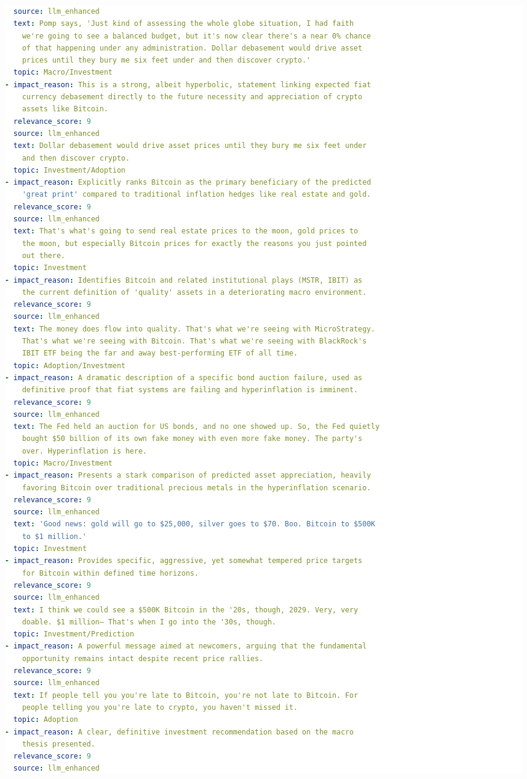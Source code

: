 ```yaml
  source: llm_enhanced
  text: Pomp says, 'Just kind of assessing the whole globe situation, I had faith
    we're going to see a balanced budget, but it's now clear there's a near 0% chance
    of that happening under any administration. Dollar debasement would drive asset
    prices until they bury me six feet under and then discover crypto.'
  topic: Macro/Investment
- impact_reason: This is a strong, albeit hyperbolic, statement linking expected fiat
    currency debasement directly to the future necessity and appreciation of crypto
    assets like Bitcoin.
  relevance_score: 9
  source: llm_enhanced
  text: Dollar debasement would drive asset prices until they bury me six feet under
    and then discover crypto.
  topic: Investment/Adoption
- impact_reason: Explicitly ranks Bitcoin as the primary beneficiary of the predicted
    'great print' compared to traditional inflation hedges like real estate and gold.
  relevance_score: 9
  source: llm_enhanced
  text: That's what's going to send real estate prices to the moon, gold prices to
    the moon, but especially Bitcoin prices for exactly the reasons you just pointed
    out there.
  topic: Investment
- impact_reason: Identifies Bitcoin and related institutional plays (MSTR, IBIT) as
    the current definition of 'quality' assets in a deteriorating macro environment.
  relevance_score: 9
  source: llm_enhanced
  text: The money does flow into quality. That's what we're seeing with MicroStrategy.
    That's what we're seeing with Bitcoin. That's what we're seeing with BlackRock's
    IBIT ETF being the far and away best-performing ETF of all time.
  topic: Adoption/Investment
- impact_reason: A dramatic description of a specific bond auction failure, used as
    definitive proof that fiat systems are failing and hyperinflation is imminent.
  relevance_score: 9
  source: llm_enhanced
  text: The Fed held an auction for US bonds, and no one showed up. So, the Fed quietly
    bought $50 billion of its own fake money with even more fake money. The party's
    over. Hyperinflation is here.
  topic: Macro/Investment
- impact_reason: Presents a stark comparison of predicted asset appreciation, heavily
    favoring Bitcoin over traditional precious metals in the hyperinflation scenario.
  relevance_score: 9
  source: llm_enhanced
  text: 'Good news: gold will go to $25,000, silver goes to $70. Boo. Bitcoin to $500K
    to $1 million.'
  topic: Investment
- impact_reason: Provides specific, aggressive, yet somewhat tempered price targets
    for Bitcoin within defined time horizons.
  relevance_score: 9
  source: llm_enhanced
  text: I think we could see a $500K Bitcoin in the '20s, though, 2029. Very, very
    doable. $1 million— That's when I go into the '30s, though.
  topic: Investment/Prediction
- impact_reason: A powerful message aimed at newcomers, arguing that the fundamental
    opportunity remains intact despite recent price rallies.
  relevance_score: 9
  source: llm_enhanced
  text: If people tell you you're late to Bitcoin, you're not late to Bitcoin. For
    people telling you you're late to crypto, you haven't missed it.
  topic: Adoption
- impact_reason: A clear, definitive investment recommendation based on the macro
    thesis presented.
  relevance_score: 9
  source: llm_enhanced
```